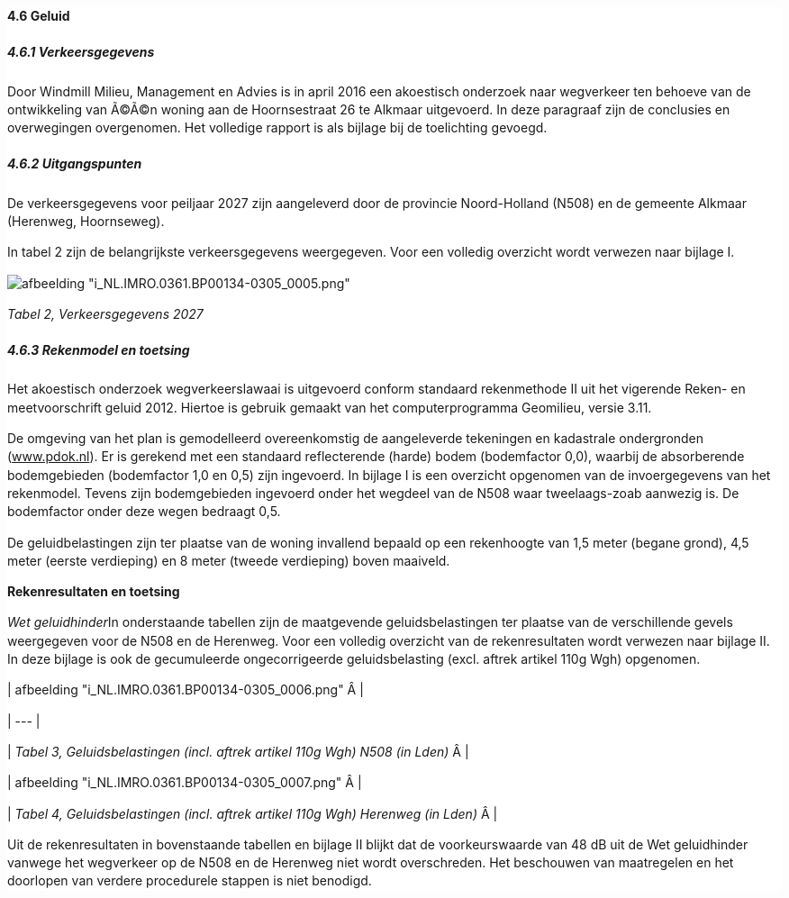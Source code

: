 #### 4\.6 Geluid

##### 4\.6\.1 Verkeersgegevens

Door Windmill Milieu, Management en Advies is in april 2016 een akoestisch onderzoek naar wegverkeer ten behoeve van de ontwikkeling van Ã©Ã©n woning aan de Hoornsestraat 26 te Alkmaar uitgevoerd. In deze paragraaf zijn de conclusies en overwegingen overgenomen. Het volledige rapport is als bijlage bij de toelichting gevoegd.

##### 4\.6\.2 Uitgangspunten

De verkeersgegevens voor peiljaar 2027 zijn aangeleverd door de provincie Noord\-Holland (N508\) en de gemeente Alkmaar (Herenweg, Hoornseweg).

In tabel 2 zijn de belangrijkste verkeersgegevens weergegeven. Voor een volledig overzicht wordt verwezen naar bijlage I.

![afbeelding "i_NL.IMRO.0361.BP00134-0305_0005.png"](i_NL.IMRO.0361.BP00134-0305_0005.png)

*Tabel 2, Verkeersgegevens 2027*

##### 4\.6\.3 Rekenmodel en toetsing

Het akoestisch onderzoek wegverkeerslawaai is uitgevoerd conform standaard rekenmethode II uit het vigerende Reken\- en meetvoorschrift geluid 2012\. Hiertoe is gebruik gemaakt van het computerprogramma Geomilieu, versie 3\.11\.

De omgeving van het plan is gemodelleerd overeenkomstig de aangeleverde tekeningen en kadastrale ondergronden (www.pdok.nl). Er is gerekend met een standaard reflecterende (harde) bodem (bodemfactor 0,0\), waarbij de absorberende bodemgebieden (bodemfactor 1,0 en 0,5\) zijn ingevoerd. In bijlage I is een overzicht opgenomen van de invoergegevens van het rekenmodel. Tevens zijn bodemgebieden ingevoerd onder het wegdeel van de N508 waar tweelaags\-zoab aanwezig is. De bodemfactor onder deze wegen bedraagt 0,5\.

De geluidbelastingen zijn ter plaatse van de woning invallend bepaald op een rekenhoogte van 1,5 meter (begane grond), 4,5 meter (eerste verdieping) en 8 meter (tweede verdieping) boven maaiveld.

**Rekenresultaten en toetsing**

*Wet geluidhinder*In onderstaande tabellen zijn de maatgevende geluidsbelastingen ter plaatse van de verschillende gevels weergegeven voor de N508 en de Herenweg. Voor een volledig overzicht van de rekenresultaten wordt verwezen naar bijlage II. In deze bijlage is ook de gecumuleerde ongecorrigeerde geluidsbelasting (excl. aftrek artikel 110g Wgh) opgenomen.

| afbeelding "i_NL.IMRO.0361.BP00134-0305_0006.png"   Â |

| --- |

| *Tabel 3, Geluidsbelastingen (incl. aftrek artikel 110g Wgh) N508 (in Lden)*   Â |

| afbeelding "i_NL.IMRO.0361.BP00134-0305_0007.png"   Â |

| *Tabel 4, Geluidsbelastingen (incl. aftrek artikel 110g Wgh) Herenweg (in Lden)*   Â |

Uit de rekenresultaten in bovenstaande tabellen en bijlage II blijkt dat de voorkeurswaarde van 48 dB uit de Wet geluidhinder vanwege het wegverkeer op de N508 en de Herenweg niet wordt overschreden. Het beschouwen van maatregelen en het doorlopen van verdere procedurele stappen is niet benodigd.
